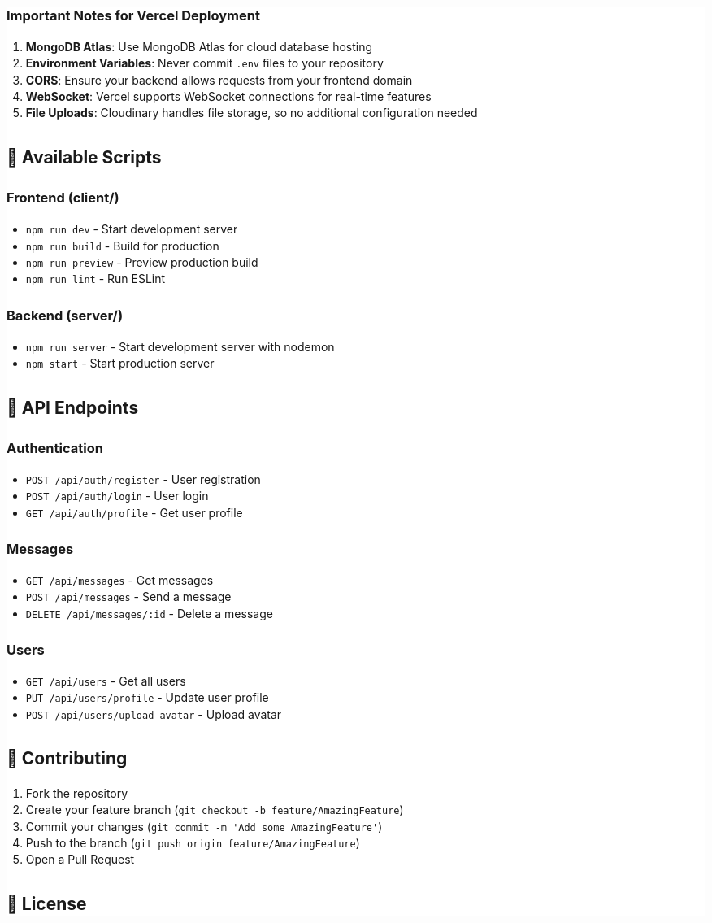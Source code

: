 ### Important Notes for Vercel Deployment

1. **MongoDB Atlas**: Use MongoDB Atlas for cloud database hosting
2. **Environment Variables**: Never commit `.env` files to your repository
3. **CORS**: Ensure your backend allows requests from your frontend domain
4. **WebSocket**: Vercel supports WebSocket connections for real-time features
5. **File Uploads**: Cloudinary handles file storage, so no additional configuration needed

## 🔧 Available Scripts

### Frontend (client/)

- `npm run dev` - Start development server
- `npm run build` - Build for production
- `npm run preview` - Preview production build
- `npm run lint` - Run ESLint

### Backend (server/)

- `npm run server` - Start development server with nodemon
- `npm start` - Start production server

## 📝 API Endpoints

### Authentication

- `POST /api/auth/register` - User registration
- `POST /api/auth/login` - User login
- `GET /api/auth/profile` - Get user profile

### Messages

- `GET /api/messages` - Get messages
- `POST /api/messages` - Send a message
- `DELETE /api/messages/:id` - Delete a message

### Users

- `GET /api/users` - Get all users
- `PUT /api/users/profile` - Update user profile
- `POST /api/users/upload-avatar` - Upload avatar

## 🤝 Contributing

1. Fork the repository
2. Create your feature branch (`git checkout -b feature/AmazingFeature`)
3. Commit your changes (`git commit -m 'Add some AmazingFeature'`)
4. Push to the branch (`git push origin feature/AmazingFeature`)
5. Open a Pull Request

## 📄 License
